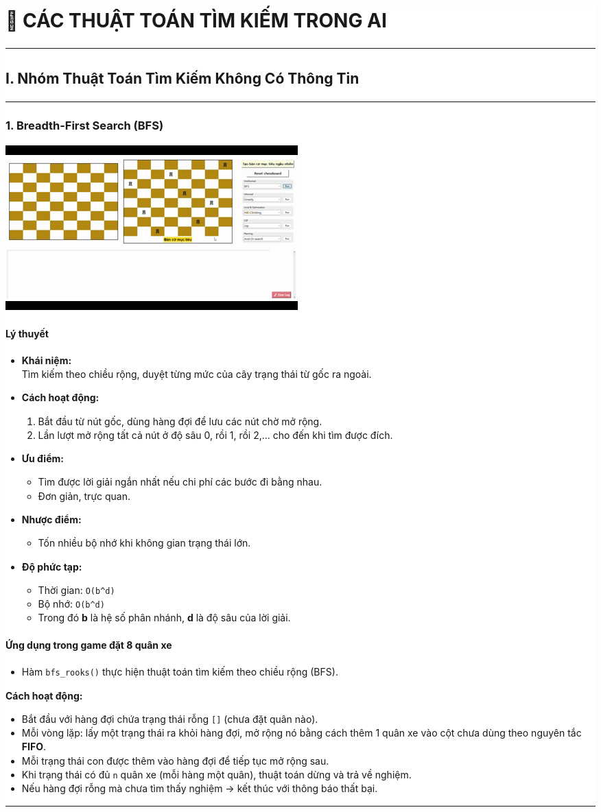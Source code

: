 # 🧠 CÁC THUẬT TOÁN TÌM KIẾM TRONG AI

---

## I. Nhóm Thuật Toán Tìm Kiếm Không Có Thông Tin

---

### **1. Breadth-First Search (BFS)**

![demo-bfs](gif/bfs.gif)

#### **Lý thuyết**

- **Khái niệm:**  
  Tìm kiếm theo chiều rộng, duyệt từng mức của cây trạng thái từ gốc ra ngoài.

- **Cách hoạt động:**  
  1. Bắt đầu từ nút gốc, dùng hàng đợi để lưu các nút chờ mở rộng.  
  2. Lần lượt mở rộng tất cả nút ở độ sâu 0, rồi 1, rồi 2,... cho đến khi tìm được đích.

- **Ưu điểm:**  
  - Tìm được lời giải ngắn nhất nếu chi phí các bước đi bằng nhau.  
  - Đơn giản, trực quan.

- **Nhược điểm:**  
  - Tốn nhiều bộ nhớ khi không gian trạng thái lớn.

- **Độ phức tạp:**  
  - Thời gian: `O(b^d)`  
  - Bộ nhớ: `O(b^d)`  
  - Trong đó **b** là hệ số phân nhánh, **d** là độ sâu của lời giải.

#### **Ứng dụng trong game đặt 8 quân xe**

- Hàm `bfs_rooks()` thực hiện thuật toán tìm kiếm theo chiều rộng (BFS).

**Cách hoạt động:**

- Bắt đầu với hàng đợi chứa trạng thái rỗng `[]` (chưa đặt quân nào).  
- Mỗi vòng lặp: lấy một trạng thái ra khỏi hàng đợi, mở rộng nó bằng cách thêm 1 quân xe vào cột chưa dùng theo nguyên tắc **FIFO**.  
- Mỗi trạng thái con được thêm vào hàng đợi để tiếp tục mở rộng sau.  
- Khi trạng thái có đủ `n` quân xe (mỗi hàng một quân), thuật toán dừng và trả về nghiệm.  
- Nếu hàng đợi rỗng mà chưa tìm thấy nghiệm → kết thúc với thông báo thất bại.

---